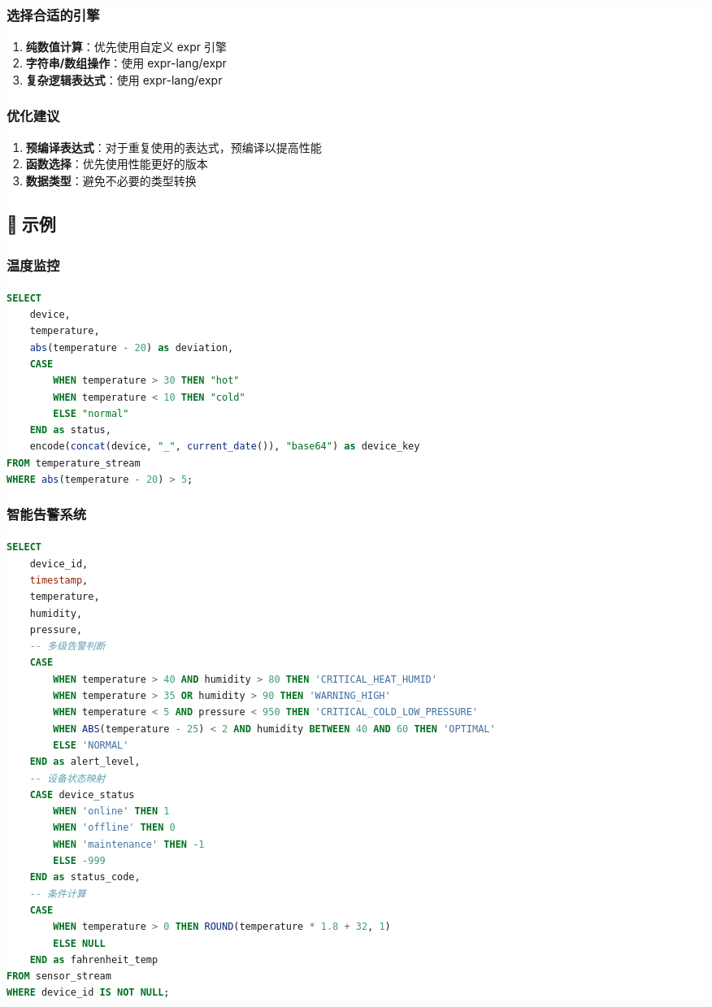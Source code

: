 ### 选择合适的引擎

1. **纯数值计算**：优先使用自定义 expr 引擎
2. **字符串/数组操作**：使用 expr-lang/expr
3. **复杂逻辑表达式**：使用 expr-lang/expr

### 优化建议

1. **预编译表达式**：对于重复使用的表达式，预编译以提高性能
2. **函数选择**：优先使用性能更好的版本
3. **数据类型**：避免不必要的类型转换

## 📝 示例

### 温度监控

```sql
SELECT 
    device,
    temperature,
    abs(temperature - 20) as deviation,
    CASE 
        WHEN temperature > 30 THEN "hot"
        WHEN temperature < 10 THEN "cold" 
        ELSE "normal"
    END as status,
    encode(concat(device, "_", current_date()), "base64") as device_key
FROM temperature_stream 
WHERE abs(temperature - 20) > 5;
```

### 智能告警系统

```sql
SELECT 
    device_id,
    timestamp,
    temperature,
    humidity,
    pressure,
    -- 多级告警判断
    CASE 
        WHEN temperature > 40 AND humidity > 80 THEN 'CRITICAL_HEAT_HUMID'
        WHEN temperature > 35 OR humidity > 90 THEN 'WARNING_HIGH'
        WHEN temperature < 5 AND pressure < 950 THEN 'CRITICAL_COLD_LOW_PRESSURE'
        WHEN ABS(temperature - 25) < 2 AND humidity BETWEEN 40 AND 60 THEN 'OPTIMAL'
        ELSE 'NORMAL'
    END as alert_level,
    -- 设备状态映射
    CASE device_status
        WHEN 'online' THEN 1
        WHEN 'offline' THEN 0
        WHEN 'maintenance' THEN -1
        ELSE -999
    END as status_code,
    -- 条件计算
    CASE 
        WHEN temperature > 0 THEN ROUND(temperature * 1.8 + 32, 1)
        ELSE NULL
    END as fahrenheit_temp
FROM sensor_stream
WHERE device_id IS NOT NULL;
```
